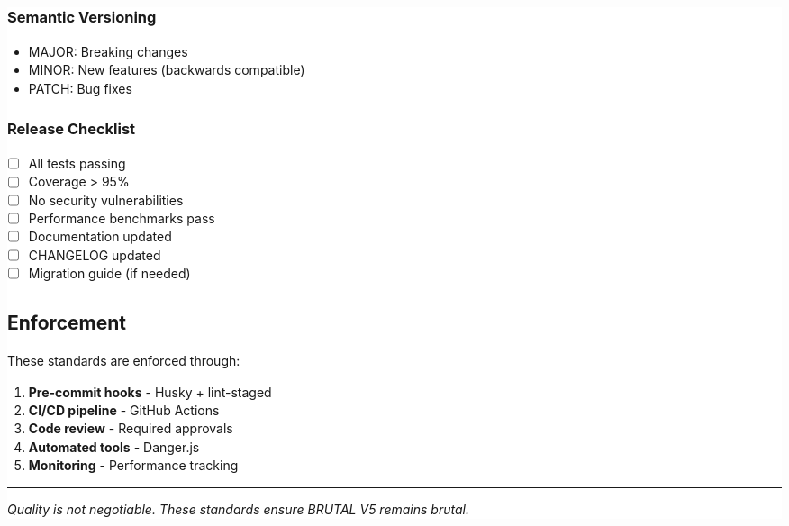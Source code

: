 ### Semantic Versioning
- MAJOR: Breaking changes
- MINOR: New features (backwards compatible)
- PATCH: Bug fixes

### Release Checklist
- [ ] All tests passing
- [ ] Coverage > 95%
- [ ] No security vulnerabilities
- [ ] Performance benchmarks pass
- [ ] Documentation updated
- [ ] CHANGELOG updated
- [ ] Migration guide (if needed)

## Enforcement

These standards are enforced through:
1. **Pre-commit hooks** - Husky + lint-staged
2. **CI/CD pipeline** - GitHub Actions
3. **Code review** - Required approvals
4. **Automated tools** - Danger.js
5. **Monitoring** - Performance tracking

---

*Quality is not negotiable. These standards ensure BRUTAL V5 remains brutal.*